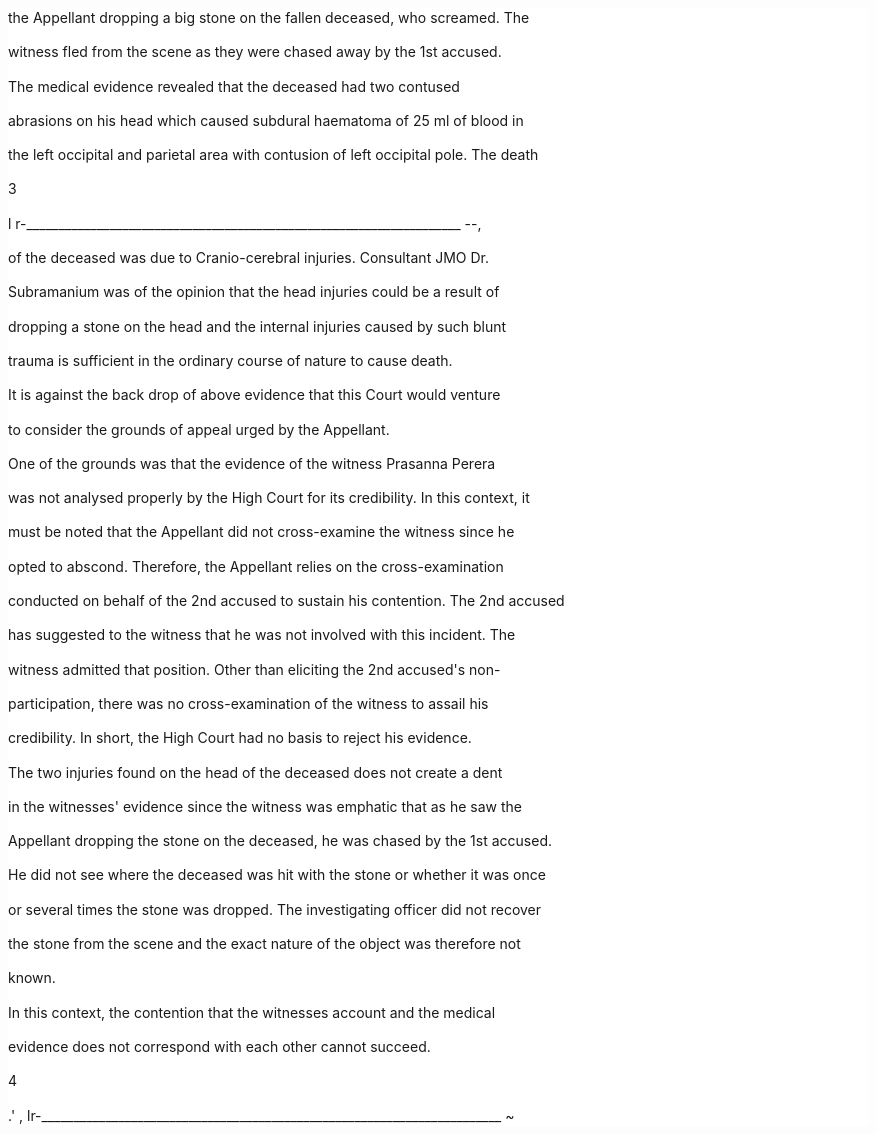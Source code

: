 the Appellant dropping a big stone on the fallen deceased, who screamed. The

witness fled from the scene as they were chased away by the 1st accused.

The medical evidence revealed that the deceased had two contused

abrasions on his head which caused subdural haematoma of 25 ml of blood in

the left occipital and parietal area with contusion of left occipital pole. The death

3

l r-____________________________________________________________________ --,

of the deceased was due to Cranio-cerebral injuries. Consultant JMO Dr.

Subramanium was of the opinion that the head injuries could be a result of

dropping a stone on the head and the internal injuries caused by such blunt

trauma is sufficient in the ordinary course of nature to cause death.

It is against the back drop of above evidence that this Court would venture

to consider the grounds of appeal urged by the Appellant.

One of the grounds was that the evidence of the witness Prasanna Perera

was not analysed properly by the High Court for its credibility. In this context, it

must be noted that the Appellant did not cross-examine the witness since he

opted to abscond. Therefore, the Appellant relies on the cross-examination

conducted on behalf of the 2nd accused to sustain his contention. The 2nd accused

has suggested to the witness that he was not involved with this incident. The

witness admitted that position. Other than eliciting the 2nd accused's non-

participation, there was no cross-examination of the witness to assail his

credibility. In short, the High Court had no basis to reject his evidence.

The two injuries found on the head of the deceased does not create a dent

in the witnesses' evidence since the witness was emphatic that as he saw the

Appellant dropping the stone on the deceased, he was chased by the 1st accused.

He did not see where the deceased was hit with the stone or whether it was once

or several times the stone was dropped. The investigating officer did not recover

the stone from the scene and the exact nature of the object was therefore not

known.

In this context, the contention that the witnesses account and the medical

evidence does not correspond with each other cannot succeed.

4

.' , lr-________________________________________________________________________ ~
